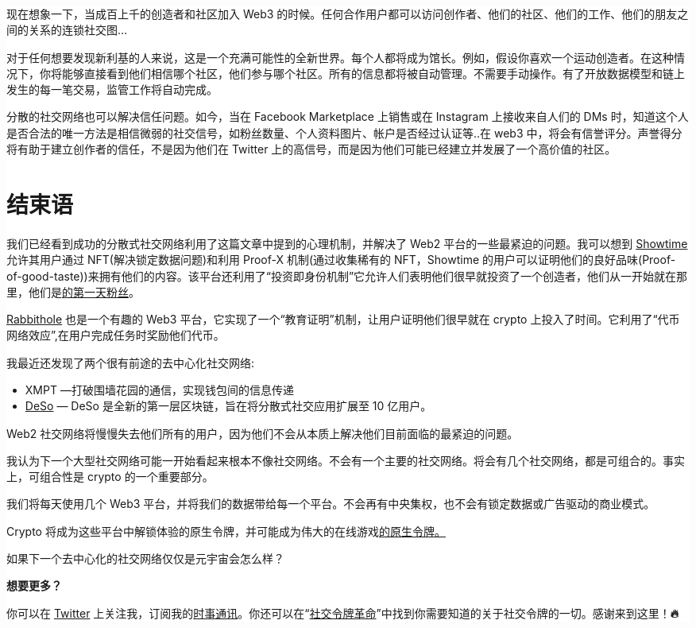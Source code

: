 现在想象一下，当成百上千的创造者和社区加入 Web3 的时候。任何合作用户都可以访问创作者、他们的社区、他们的工作、他们的朋友之间的关系的连锁社交图…

对于任何想要发现新利基的人来说，这是一个充满可能性的全新世界。每个人都将成为馆长。例如，假设你喜欢一个运动创造者。在这种情况下，你将能够直接看到他们相信哪个社区，他们参与哪个社区。所有的信息都将被自动管理。不需要手动操作。有了开放数据模型和链上发生的每一笔交易，监管工作将自动完成。

分散的社交网络也可以解决信任问题。如今，当在 Facebook Marketplace 上销售或在 Instagram 上接收来自人们的 DMs 时，知道这个人是否合法的唯一方法是相信微弱的社交信号，如粉丝数量、个人资料图片、帐户是否经过认证等..在 web3 中，将会有信誉评分。声誉得分将有助于建立创作者的信任，不是因为他们在 Twitter 上的高信号，而是因为他们可能已经建立并发展了一个高价值的社区。

# 结束语

我们已经看到成功的分散式社交网络利用了这篇文章中提到的心理机制，并解决了 Web2 平台的一些最紧迫的问题。我可以想到 [Showtime](https://tryshowtime.com/) 允许其用户通过 NFT(解决锁定数据问题)和利用 Proof-X 机制(通过收集稀有的 NFT，Showtime 的用户可以证明他们的良好品味(Proof-of-good-taste))来拥有他们的内容。该平台还利用了“投资即身份机制”它允许人们表明他们很早就投资了一个创造者，他们从一开始就在那里，他们是[的第一天粉丝](https://benjlaufer.medium.com/the-day-one-fan-ac331a6731ae)。

[Rabbithole](https://rabbithole.gg/) 也是一个有趣的 Web3 平台，它实现了一个“教育证明”机制，让用户证明他们很早就在 crypto 上投入了时间。它利用了“代币网络效应”,在用户完成任务时奖励他们代币。

我最近还发现了两个很有前途的去中心化社交网络:

*   XMPT —打破围墙花园的通信，实现钱包间的信息传递
*   [DeSo](https://www.deso.org/) — DeSo 是全新的第一层区块链，旨在将分散式社交应用扩展至 10 亿用户。

Web2 社交网络将慢慢失去他们所有的用户，因为他们不会从本质上解决他们目前面临的最紧迫的问题。

我认为下一个大型社交网络可能一开始看起来根本不像社交网络。不会有一个主要的社交网络。将会有几个社交网络，都是可组合的。事实上，可组合性是 crypto 的一个重要部分。

我们将每天使用几个 Web3 平台，并将我们的数据带给每一个平台。不会再有中央集权，也不会有锁定数据或广告驱动的商业模式。

Crypto 将成为这些平台中解锁体验的原生令牌，并可能成为伟大的在线游戏[的原生令牌。](https://www.notboring.co/p/the-great-online-game)

如果下一个去中心化的社交网络仅仅是元宇宙会怎么样？

**想要更多？**

你可以在 [Twitter](https://twitter.com/CDTEliot) 上关注我，订阅我的[时事通讯](https://eliotc.substack.com)。你还可以在“[社交令牌革命](https://www.amazon.com/Social-Token-Revolution-revolutionize-together/dp/B09NGTB395/ref=sr_1_1?crid=1TGBBFRY23FM4&keywords=Eliot+couvat&qid=1641919505&sprefix=eliot+couvat%2Caps%2C160&sr=8-1)”中找到你需要知道的关于社交令牌的一切。感谢来到这里！**🔥**
